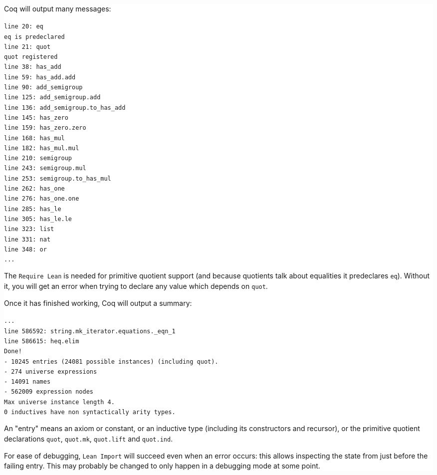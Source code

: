 Coq will output many messages:
~~~
line 20: eq
eq is predeclared
line 21: quot
quot registered
line 38: has_add
line 59: has_add.add
line 90: add_semigroup
line 125: add_semigroup.add
line 136: add_semigroup.to_has_add
line 145: has_zero
line 159: has_zero.zero
line 168: has_mul
line 182: has_mul.mul
line 210: semigroup
line 243: semigroup.mul
line 253: semigroup.to_has_mul
line 262: has_one
line 276: has_one.one
line 285: has_le
line 305: has_le.le
line 323: list
line 331: nat
line 348: or
...
~~~

The `Require Lean` is needed for primitive quotient support (and
because quotients talk about equalities it predeclares `eq`). Without
it, you will get an error when trying to declare any value which
depends on `quot`.

Once it has finished working, Coq will output a summary:
~~~
...
line 586592: string.mk_iterator.equations._eqn_1
line 586615: heq.elim
Done!
- 10245 entries (24081 possible instances) (including quot).
- 274 universe expressions
- 14091 names
- 562009 expression nodes
Max universe instance length 4.
0 inductives have non syntactically arity types.
~~~

An "entry" means an axiom or constant, or an inductive type (including
its constructors and recursor), or the primitive quotient declarations
`quot`, `quot.mk`, `quot.lift` and `quot.ind`.

For ease of debugging, `Lean Import` will succeed even when an error
occurs: this allows inspecting the state from just before the failing entry.
This may probably be changed to only happen in a debugging mode at some point.
